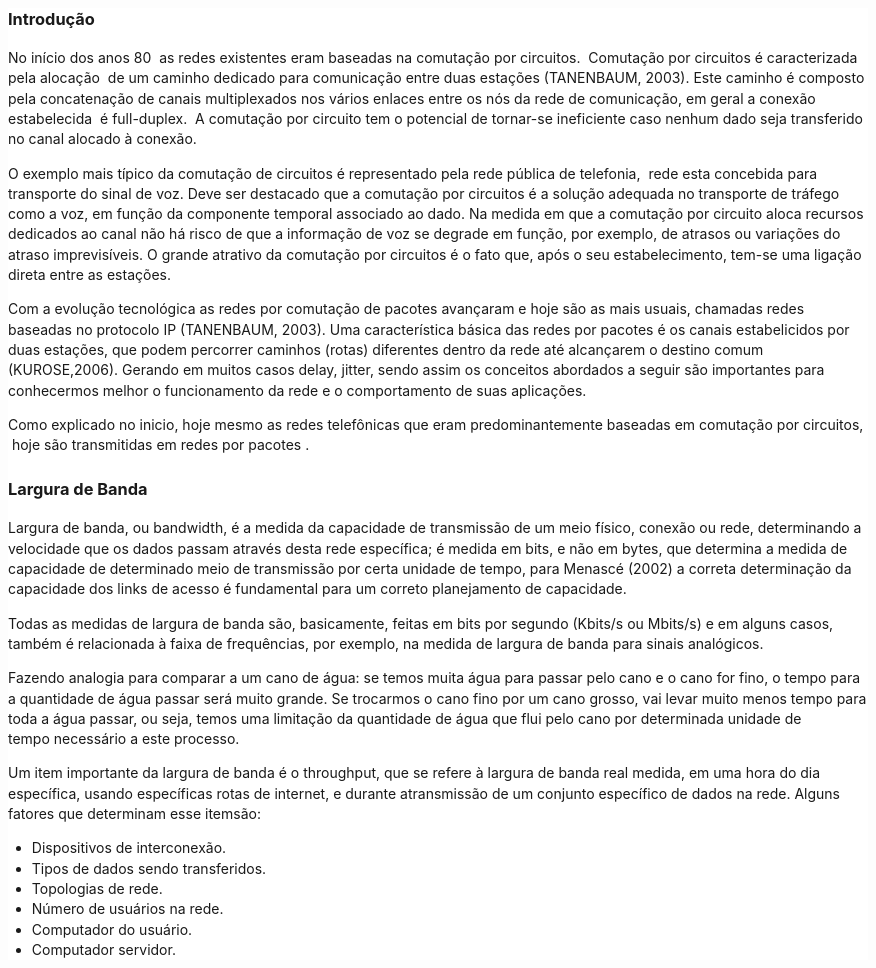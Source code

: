 ### Introdução

No início dos anos 80  as redes existentes eram baseadas na comutação por circuitos.  Comutação por circuitos é caracterizada pela alocação  de um caminho dedicado para comunicação entre duas estações (TANENBAUM, 2003). Este caminho é composto pela concatenação de canais multiplexados nos vários enlaces entre os nós da rede de comunicação, em geral a conexão estabelecida  é full-duplex.  A comutação por circuito tem o potencial de tornar-se ineficiente caso nenhum dado seja transferido no canal alocado à conexão.

O exemplo mais típico da comutação de circuitos é representado pela rede pública de telefonia,  rede esta concebida para transporte do sinal de voz. Deve ser destacado que a comutação por circuitos é a solução adequada no transporte de tráfego como a voz, em função da componente temporal associado ao dado. Na medida em que a comutação por circuito aloca recursos dedicados ao canal não há risco de que a informação de voz se degrade em função, por exemplo, de atrasos ou variações do atraso imprevisíveis. O grande atrativo da comutação por circuitos é o fato que, após o seu estabelecimento, tem-se uma ligação direta entre as estações.

Com a evolução tecnológica as redes por comutação de pacotes avançaram e hoje são as mais usuais, chamadas redes baseadas no protocolo IP (TANENBAUM, 2003). Uma característica básica das redes por pacotes é os canais estabelicidos por duas estações, que podem percorrer caminhos (rotas) diferentes dentro da rede até alcançarem o destino comum (KUROSE,2006). Gerando em muitos casos delay, jitter, sendo assim os conceitos abordados a seguir são importantes para conhecermos melhor o funcionamento da rede e o comportamento de suas aplicações.

Como explicado no inicio, hoje mesmo as redes telefônicas que eram predominantemente baseadas em comutação por circuitos,  hoje são transmitidas em redes por pacotes .

### **Largura de Banda**

Largura de banda, ou bandwidth, é a medida da capacidade de transmissão de um meio físico, conexão ou rede, determinando a velocidade que os dados passam através desta rede específica; é medida em bits, e não em bytes, que determina a medida de capacidade de determinado meio de transmissão por certa unidade de tempo, para Menascé (2002) a correta determinação da capacidade dos links de acesso é fundamental para um correto planejamento de capacidade.

Todas as medidas de largura de banda são, basicamente, feitas em bits por segundo (Kbits/s ou Mbits/s) e em alguns casos, também é relacionada à faixa de frequências, por exemplo, na medida de largura de banda para sinais analógicos.

Fazendo analogia para comparar a um cano de água: se temos muita água para passar pelo cano e o cano for fino, o tempo para a quantidade de água passar será muito grande. Se trocarmos o cano fino por um cano grosso, vai levar muito menos tempo para toda a água passar, ou seja, temos uma limitação da quantidade de água que flui pelo cano por determinada unidade de tempo necessário a este processo.

Um item importante da largura de banda é o throughput, que se refere à largura de banda real medida, em uma hora do dia específica, usando específicas rotas de internet, e durante atransmissão de um conjunto específico de dados na rede. Alguns fatores que determinam esse itemsão:

- Dispositivos de interconexão.
- Tipos de dados sendo transferidos.
- Topologias de rede.
- Número de usuários na rede.
- Computador do usuário.
- Computador servidor.
